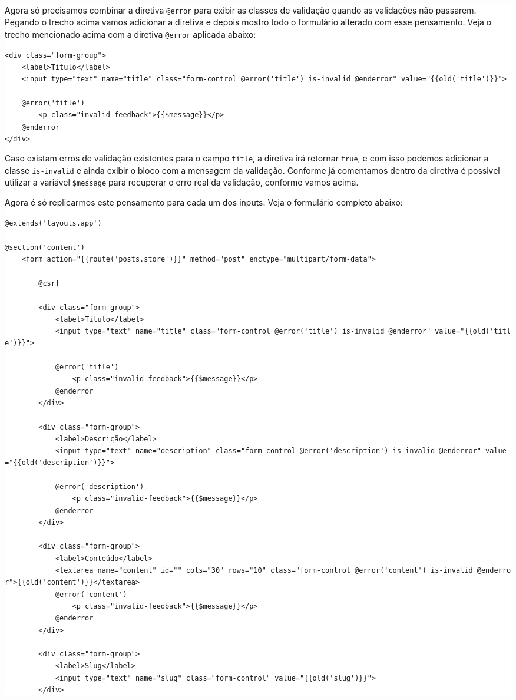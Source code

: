 Agora só precisamos combinar a diretiva `@error` para exibir as classes de validação quando as validações não passarem. Pegando o trecho acima vamos adicionar a diretiva e depois mostro todo o formulário alterado com esse pensamento. Veja o trecho mencionado acima com a diretiva `@error` aplicada abaixo:

```
<div class="form-group">
    <label>Titulo</label>
    <input type="text" name="title" class="form-control @error('title') is-invalid @enderror" value="{{old('title')}}">

    @error('title')
        <p class="invalid-feedback">{{$message}}</p>
    @enderror
</div>
```

Caso existam erros de validação existentes para o campo `title`, a diretiva irá retornar `true`, e com isso podemos adicionar a classe `is-invalid` e ainda exibir o bloco com a mensagem da validação. Conforme já comentamos dentro da diretiva é possivel utilizar a variável `$message` para recuperar o erro real da validação, conforme vamos acima.

Agora é só replicarmos este pensamento para cada um dos inputs. Veja o formulário completo abaixo:

```
@extends('layouts.app')

@section('content')
    <form action="{{route('posts.store')}}" method="post" enctype="multipart/form-data">

        @csrf

        <div class="form-group">
            <label>Titulo</label>
            <input type="text" name="title" class="form-control @error('title') is-invalid @enderror" value="{{old('title')}}">

            @error('title')
                <p class="invalid-feedback">{{$message}}</p>
            @enderror
        </div>

        <div class="form-group">
            <label>Descrição</label>
            <input type="text" name="description" class="form-control @error('description') is-invalid @enderror" value="{{old('description')}}">

            @error('description')
                <p class="invalid-feedback">{{$message}}</p>
            @enderror
        </div>

        <div class="form-group">
            <label>Conteúdo</label>
            <textarea name="content" id="" cols="30" rows="10" class="form-control @error('content') is-invalid @enderror">{{old('content')}}</textarea>
            @error('content')
                <p class="invalid-feedback">{{$message}}</p>
            @enderror
        </div>

        <div class="form-group">
            <label>Slug</label>
            <input type="text" name="slug" class="form-control" value="{{old('slug')}}">
        </div>

```